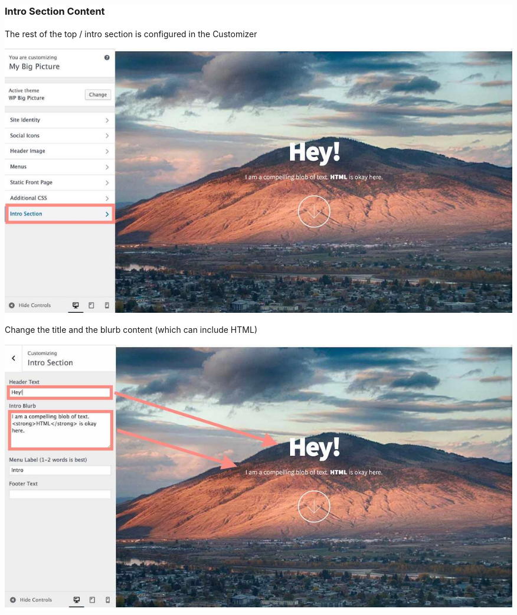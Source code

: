 ### Intro Section Content

The rest of the top / intro section is configured in the Customizer 

![](images/bp-customizer-section.jpg "Intro Section in the Customizer")

Change the title and the blurb content (which can include HTML) 

![](images/bp-customize-intro.jpg "Intro Section in the Customizer")
